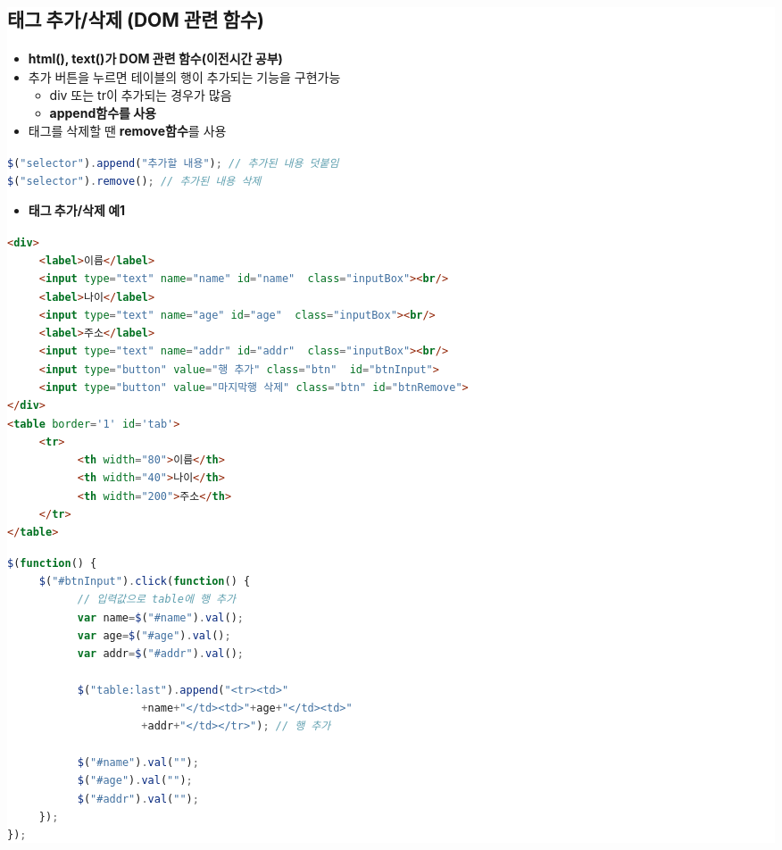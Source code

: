 ## 태그 추가/삭제 (DOM 관련 함수)

* **html(), text()가 DOM 관련 함수(이전시간 공부)**
* 추가 버튼을 누르면 테이블의 행이 추가되는 기능을 구현가능
     * div 또는 tr이 추가되는 경우가 많음
     * **append함수를 사용**
* 태그를 삭제할 땐 **remove함수**를 사용

```javascript
$("selector").append("추가할 내용"); // 추가된 내용 덧붙임
$("selector").remove(); // 추가된 내용 삭제
```


* **태그 추가/삭제 예1**
  
```html
<div>
     <label>이름</label>
     <input type="text" name="name" id="name"  class="inputBox"><br/>
     <label>나이</label>
     <input type="text" name="age" id="age"  class="inputBox"><br/>
     <label>주소</label>
     <input type="text" name="addr" id="addr"  class="inputBox"><br/>
     <input type="button" value="행 추가" class="btn"  id="btnInput">
     <input type="button" value="마지막행 삭제" class="btn" id="btnRemove">
</div>
<table border='1' id='tab'>
     <tr>
           <th width="80">이름</th>
           <th width="40">나이</th>
           <th width="200">주소</th>
     </tr>
</table>
```

```javascript
$(function() {
     $("#btnInput").click(function() {
           // 입력값으로 table에 행 추가
           var name=$("#name").val();
           var age=$("#age").val();
           var addr=$("#addr").val();

           $("table:last").append("<tr><td>"
                     +name+"</td><td>"+age+"</td><td>"
                     +addr+"</td></tr>"); // 행 추가
           
           $("#name").val("");
           $("#age").val("");
           $("#addr").val("");
     });
});
```
